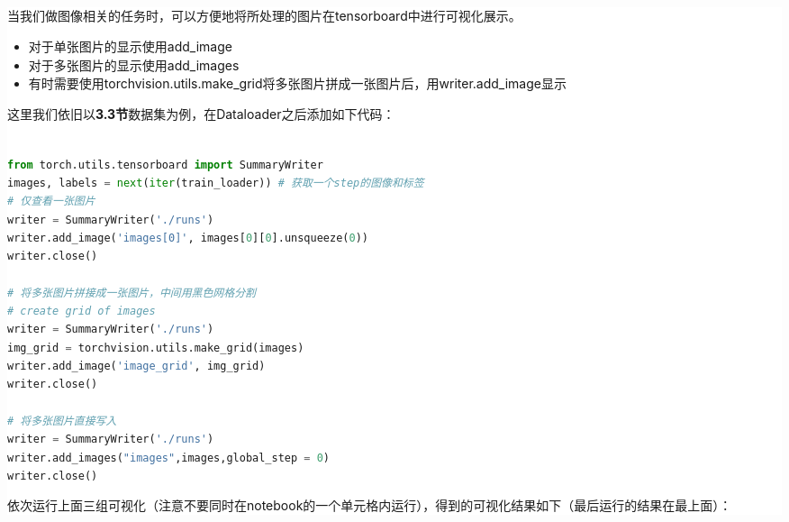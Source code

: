当我们做图像相关的任务时，可以方便地将所处理的图片在tensorboard中进行可视化展示。

- 对于单张图片的显示使用add_image
- 对于多张图片的显示使用add_images
- 有时需要使用torchvision.utils.make_grid将多张图片拼成一张图片后，用writer.add_image显示

这里我们依旧以**3.3节**数据集为例，在Dataloader之后添加如下代码：

```python

from torch.utils.tensorboard import SummaryWriter
images, labels = next(iter(train_loader)) # 获取一个step的图像和标签
# 仅查看一张图片
writer = SummaryWriter('./runs')
writer.add_image('images[0]', images[0][0].unsqueeze(0))
writer.close()
 
# 将多张图片拼接成一张图片，中间用黑色网格分割
# create grid of images
writer = SummaryWriter('./runs')
img_grid = torchvision.utils.make_grid(images)
writer.add_image('image_grid', img_grid)
writer.close()
 
# 将多张图片直接写入
writer = SummaryWriter('./runs')
writer.add_images("images",images,global_step = 0)
writer.close()
```

依次运行上面三组可视化（注意不要同时在notebook的一个单元格内运行），得到的可视化结果如下（最后运行的结果在最上面）：
